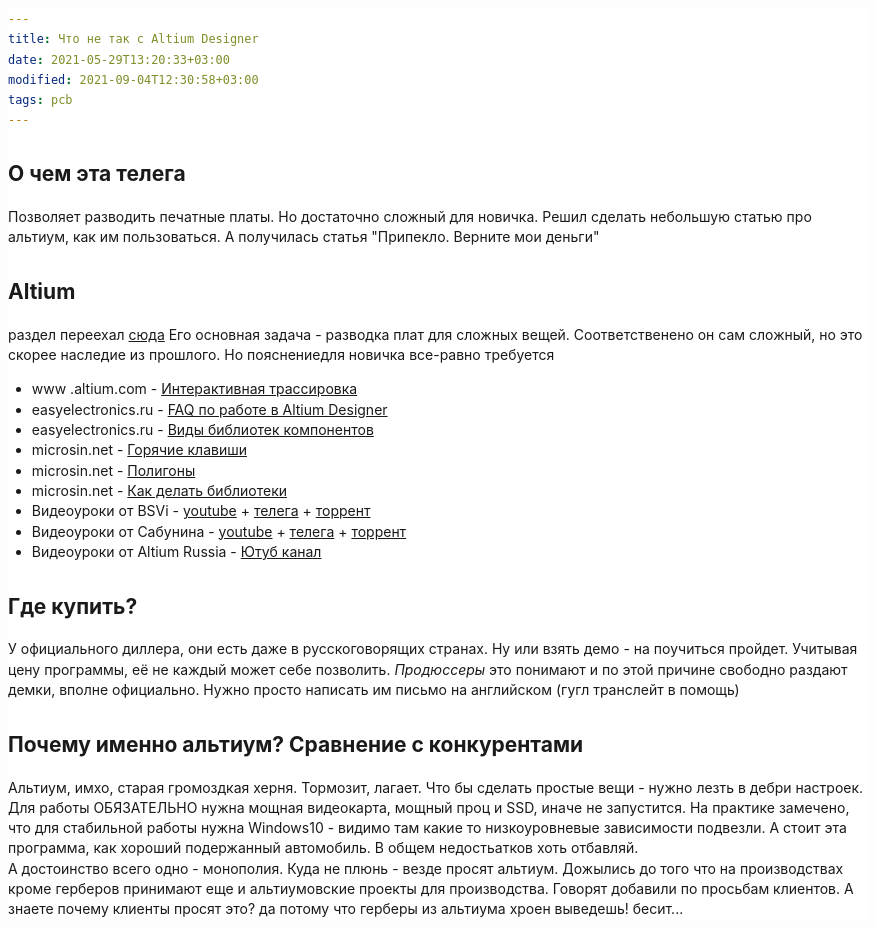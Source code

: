 ```yaml
---
title: Что не так с Altium Designer
date: 2021-05-29T13:20:33+03:00
modified: 2021-09-04T12:30:58+03:00
tags: pcb
---
```


## О чем эта телега
Позволяет разводить печатные платы. Но достаточно сложный для новичка. Решил сделать небольшую статью про альтиум, как им пользоваться. А получилась статья "Припекло. Верните мои деньги"

## Altium
раздел переехал [сюда](altium-designer.md)
Его основная задача - разводка плат для сложных вещей. Соответственено он сам сложный, но это скорее наследие из прошлого. Но пояснениедля новичка все-равно требуется
* www .altium.com - [Интерактивная трассировка](https://www.altium.com/ru/documentation/altium-designer/interactive-routing-ad?version=18.1)
* easyelectronics.ru - [FAQ по работе в Altium Designer](http://we.easyelectronics.ru/faq/faq-po-rabote-v-altium-designer.html)
* easyelectronics.ru - [Виды библиотек компонентов](http://we.easyelectronics.ru/CADSoft/bd-biblioteki-dlya-altium-designer.html)
* microsin.net - [Горячие клавиши](http://microsin.net/adminstuff/others/altium-designer-editor-shortcuts.html)
* microsin.net - [Полигоны](http://microsin.net/adminstuff/others/altium-designer-polygon-pours-and-copper-regions.html)
* microsin.net - [Как делать библиотеки](http://microsin.net/adminstuff/others/altium-designer-building-an-integrated-library.html)
* Видеоуроки от BSVi - [youtube](https://www.youtube.com/playlist?list=PLgUwXvgNkHQJ3G5UoLGMfHJM2c-m4Afdx) + [телега](https://t.me/joinchat/SwRd2oF2DdCRhoam) + [торрент](https://rutracker.org/forum/viewtopic.php?t=3885433)
* Видеоуроки от Сабунина - [youtube](https://www.youtube.com/channel/UCG7N5CqXpyK8nQjr1EmMgng) + [телега](https://t.me/joinchat/RVccqiNy9BfP1nQ9) + [торрент](https://rutracker.org/forum/viewtopic.php?t=4712666)
* Видеоуроки от Altium Russia - [Ютуб канал](https://www.youtube.com/channel/UCvZ_kyV4ATrQfjmtVpuj0LQ)


## Где купить?
У официального диллера, они есть даже в русскоговорящих странах. Ну или взять демо - на поучиться пройдет. Учитывая цену программы, её не каждый может себе позволить. *Продюссеры* это понимают и по этой причине свободно раздают демки, вполне официально. Нужно просто написать им письмо на английском (гугл транслейт в помощь)

## Почему именно альтиум? Сравнение с конкурентами
Альтиум, имхо, старая громоздкая херня. Тормозит, лагает. Что бы сделать простые вещи - нужно лезть в дебри настроек. Для работы ОБЯЗАТЕЛЬНО нужна мощная видеокарта, мощный проц и SSD, иначе не запустится. На практике замечено, что для стабильной работы нужна Windows10 - видимо там какие то низкоуровневые зависимости подвезли. 
А стоит эта программа, как хороший подержанный автомобиль. В общем недостьатков хоть отбавляй.  
А достоинство всего одно - монополия. Куда не плюнь - везде просят альтиум. Дожылись до того что на производствах кроме герберов принимают еще и альтиумовские проекты для производства. Говорят добавили по просьбам клиентов. А знаете почему клиенты просят это? да потому что герберы из альтиума хроен выведешь! бесит...
